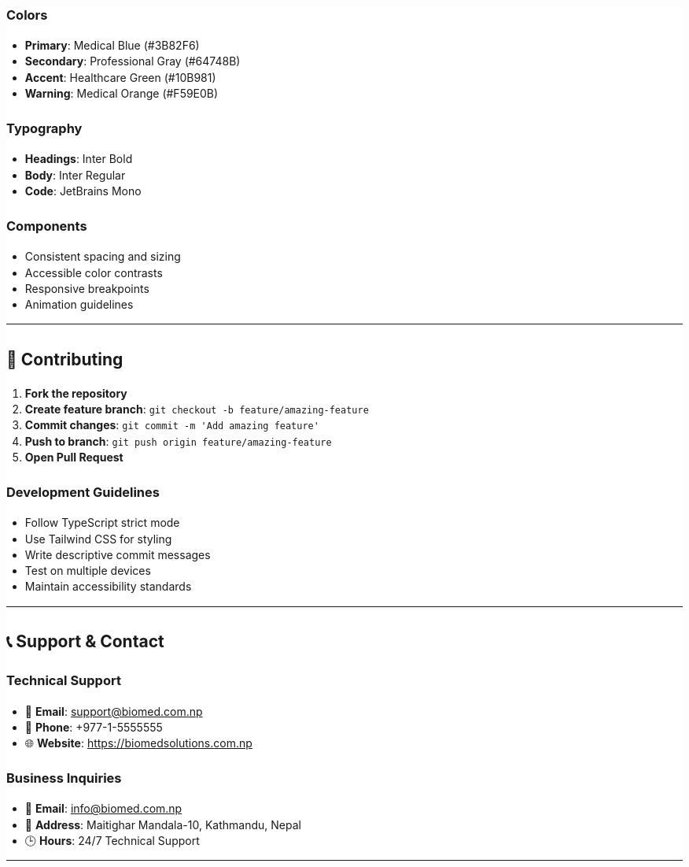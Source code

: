 ### Colors
- **Primary**: Medical Blue (#3B82F6)
- **Secondary**: Professional Gray (#64748B)
- **Accent**: Healthcare Green (#10B981)
- **Warning**: Medical Orange (#F59E0B)

### Typography
- **Headings**: Inter Bold
- **Body**: Inter Regular
- **Code**: JetBrains Mono

### Components
- Consistent spacing and sizing
- Accessible color contrasts
- Responsive breakpoints
- Animation guidelines

---

## 🤝 Contributing

1. **Fork the repository**
2. **Create feature branch**: `git checkout -b feature/amazing-feature`
3. **Commit changes**: `git commit -m 'Add amazing feature'`
4. **Push to branch**: `git push origin feature/amazing-feature`
5. **Open Pull Request**

### Development Guidelines
- Follow TypeScript strict mode
- Use Tailwind CSS for styling
- Write descriptive commit messages
- Test on multiple devices
- Maintain accessibility standards

---

## 📞 Support & Contact

### Technical Support
- 📧 **Email**: support@biomed.com.np
- 📱 **Phone**: +977-1-5555555
- 🌐 **Website**: https://biomedsolutions.com.np

### Business Inquiries
- 📧 **Email**: info@biomed.com.np
- 📍 **Address**: Maitighar Mandala-10, Kathmandu, Nepal
- 🕒 **Hours**: 24/7 Technical Support

---
